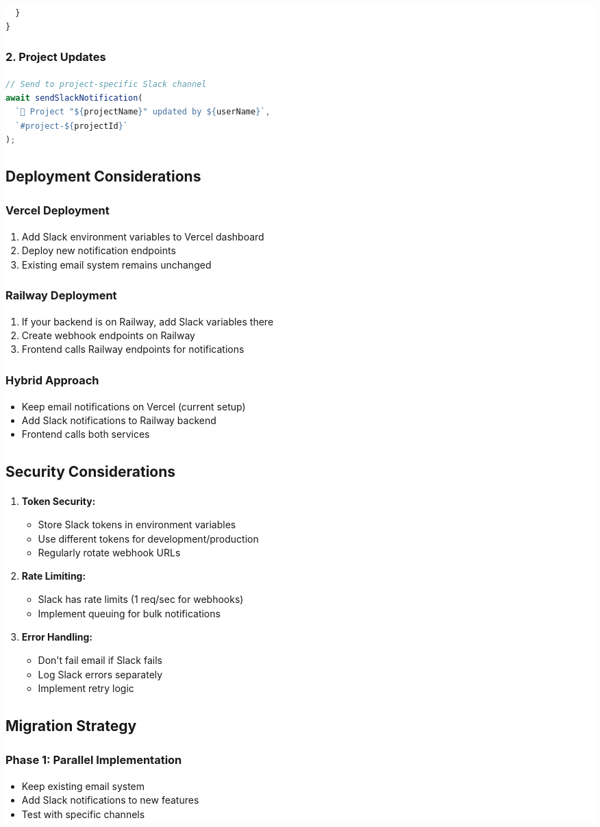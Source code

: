 ```typescript
  }
}
```

### 2. **Project Updates**
```typescript
// Send to project-specific Slack channel
await sendSlackNotification(
  `🚀 Project "${projectName}" updated by ${userName}`,
  `#project-${projectId}`
);
```

## Deployment Considerations

### **Vercel Deployment**
1. Add Slack environment variables to Vercel dashboard
2. Deploy new notification endpoints
3. Existing email system remains unchanged

### **Railway Deployment**
1. If your backend is on Railway, add Slack variables there
2. Create webhook endpoints on Railway
3. Frontend calls Railway endpoints for notifications

### **Hybrid Approach**
- Keep email notifications on Vercel (current setup)
- Add Slack notifications to Railway backend
- Frontend calls both services

## Security Considerations

1. **Token Security:**
   - Store Slack tokens in environment variables
   - Use different tokens for development/production
   - Regularly rotate webhook URLs

2. **Rate Limiting:**
   - Slack has rate limits (1 req/sec for webhooks)
   - Implement queuing for bulk notifications

3. **Error Handling:**
   - Don't fail email if Slack fails
   - Log Slack errors separately
   - Implement retry logic

## Migration Strategy

### Phase 1: **Parallel Implementation**
- Keep existing email system
- Add Slack notifications to new features
- Test with specific channels
